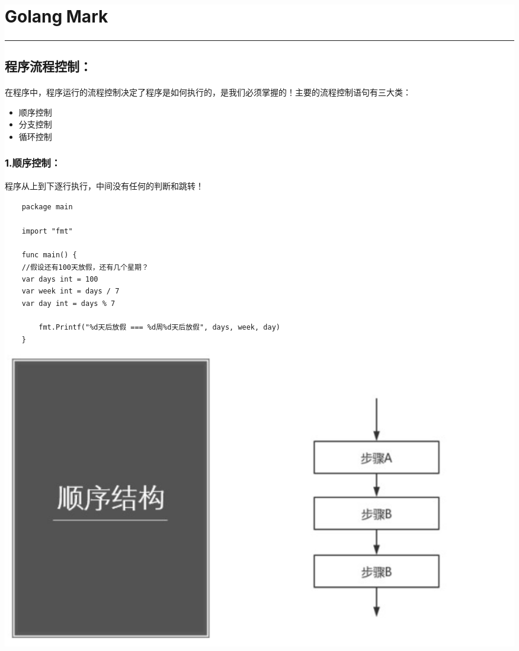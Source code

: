 # Golang Mark

---

## 程序流程控制：
<p>在程序中，程序运行的流程控制决定了程序是如何执行的，是我们必须掌握的！主要的流程控制语句有三大类：</p>

- 顺序控制
- 分支控制
- 循环控制

### 1.顺序控制：

<p>程序从上到下逐行执行，中间没有任何的判断和跳转！</p>

        package main
        
        import "fmt"
        
        func main() {
        //假设还有100天放假，还有几个星期？
        var days int = 100
        var week int = days / 7
        var day int = days % 7
        
            fmt.Printf("%d天后放假 === %d周%d天后放假", days, week, day)
        }

<img src="/images/顺序流程控制.png" width="1200px">
